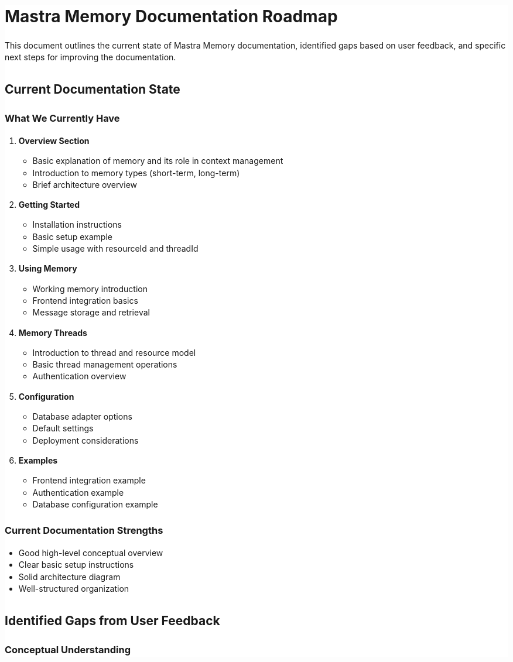 # Mastra Memory Documentation Roadmap

This document outlines the current state of Mastra Memory documentation, identified gaps based on user feedback, and specific next steps for improving the documentation.

## Current Documentation State

### What We Currently Have

1. **Overview Section**

   - Basic explanation of memory and its role in context management
   - Introduction to memory types (short-term, long-term)
   - Brief architecture overview

2. **Getting Started**

   - Installation instructions
   - Basic setup example
   - Simple usage with resourceId and threadId

3. **Using Memory**

   - Working memory introduction
   - Frontend integration basics
   - Message storage and retrieval

4. **Memory Threads**

   - Introduction to thread and resource model
   - Basic thread management operations
   - Authentication overview

5. **Configuration**

   - Database adapter options
   - Default settings
   - Deployment considerations

6. **Examples**
   - Frontend integration example
   - Authentication example
   - Database configuration example

### Current Documentation Strengths

- Good high-level conceptual overview
- Clear basic setup instructions
- Solid architecture diagram
- Well-structured organization

## Identified Gaps from User Feedback

### Conceptual Understanding
